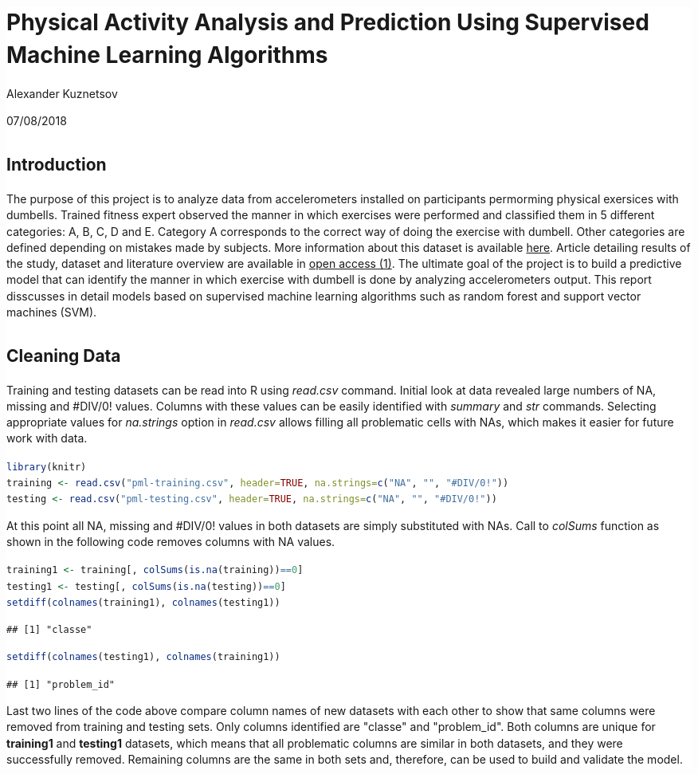 # Physical Activity Analysis and Prediction Using Supervised Machine Learning Algorithms

Alexander Kuznetsov

07/08/2018

## Introduction
The purpose of this project is to analyze data from accelerometers installed on participants permorming physical exersices with dumbells. Trained fitness expert observed the manner in which exercises were performed and classified them in 5 different categories: A, B, C, D and E. Category A corresponds to the correct way of doing the exercise with dumbell. Other categories are defined depending on mistakes made by subjects. More information about this dataset is available [here](http://web.archive.org/web/20161224072740/http:/groupware.les.inf.puc-rio.br/har). Article detailing results of the study, dataset and literature overview are available in [open access (1)](http://web.archive.org/web/20161125212224/http://groupware.les.inf.puc-rio.br:80/work.jsf?p1=10335). The ultimate goal of the project is to build a predictive model that can identify the manner in which exercise with dumbell is done by analyzing accelerometers output. This report disscusses in detail models based on supervised machine learning algorithms such as random forest and support vector machines (SVM).  

## Cleaning Data
Training and testing datasets can be read into R using *read.csv* command. Initial look at data revealed large numbers of NA, missing and #DIV/0! values. Columns with these values can be easily identified with *summary* and *str* commands. Selecting appropriate values for *na.strings* option in *read.csv* allows filling all problematic cells with NAs, which makes it easier for future work with data. 

```r
library(knitr)
training <- read.csv("pml-training.csv", header=TRUE, na.strings=c("NA", "", "#DIV/0!"))
testing <- read.csv("pml-testing.csv", header=TRUE, na.strings=c("NA", "", "#DIV/0!"))
```
At this point all NA, missing and #DIV/0! values in both datasets are simply substituted with NAs. Call to *colSums* function as shown in the following code removes columns with NA values.

```r
training1 <- training[, colSums(is.na(training))==0]
testing1 <- testing[, colSums(is.na(testing))==0]
setdiff(colnames(training1), colnames(testing1))
```

```
## [1] "classe"
```

```r
setdiff(colnames(testing1), colnames(training1))
```

```
## [1] "problem_id"
```
Last two lines of the code above compare column names of new datasets with each other to show that same columns were removed from training and testing sets. Only columns identified are "classe" and "problem_id". Both columns are unique for **training1** and **testing1** datasets, which means that all problematic columns are similar in both datasets, and they were successfully removed. Remaining columns are the same in both sets and, therefore, can be used to build and validate the model. 
